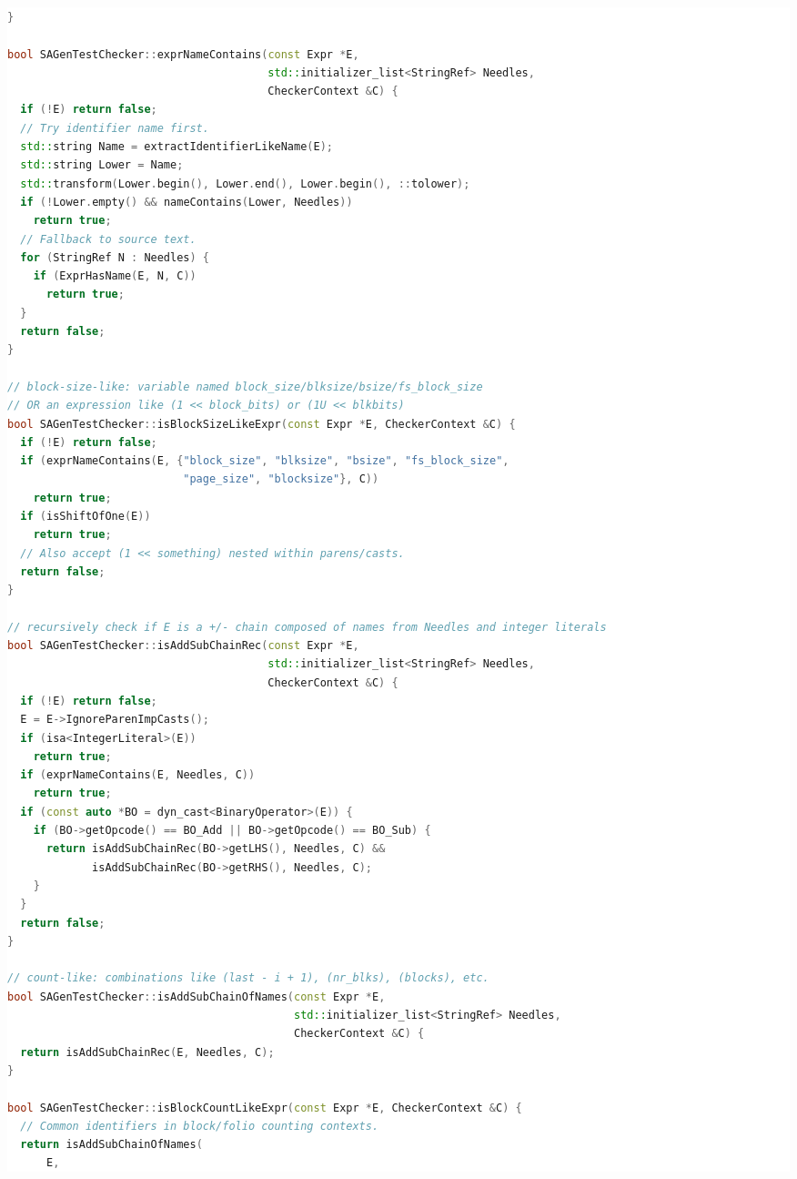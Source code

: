 ```cpp
}

bool SAGenTestChecker::exprNameContains(const Expr *E,
                                        std::initializer_list<StringRef> Needles,
                                        CheckerContext &C) {
  if (!E) return false;
  // Try identifier name first.
  std::string Name = extractIdentifierLikeName(E);
  std::string Lower = Name;
  std::transform(Lower.begin(), Lower.end(), Lower.begin(), ::tolower);
  if (!Lower.empty() && nameContains(Lower, Needles))
    return true;
  // Fallback to source text.
  for (StringRef N : Needles) {
    if (ExprHasName(E, N, C))
      return true;
  }
  return false;
}

// block-size-like: variable named block_size/blksize/bsize/fs_block_size
// OR an expression like (1 << block_bits) or (1U << blkbits)
bool SAGenTestChecker::isBlockSizeLikeExpr(const Expr *E, CheckerContext &C) {
  if (!E) return false;
  if (exprNameContains(E, {"block_size", "blksize", "bsize", "fs_block_size",
                           "page_size", "blocksize"}, C))
    return true;
  if (isShiftOfOne(E))
    return true;
  // Also accept (1 << something) nested within parens/casts.
  return false;
}

// recursively check if E is a +/- chain composed of names from Needles and integer literals
bool SAGenTestChecker::isAddSubChainRec(const Expr *E,
                                        std::initializer_list<StringRef> Needles,
                                        CheckerContext &C) {
  if (!E) return false;
  E = E->IgnoreParenImpCasts();
  if (isa<IntegerLiteral>(E))
    return true;
  if (exprNameContains(E, Needles, C))
    return true;
  if (const auto *BO = dyn_cast<BinaryOperator>(E)) {
    if (BO->getOpcode() == BO_Add || BO->getOpcode() == BO_Sub) {
      return isAddSubChainRec(BO->getLHS(), Needles, C) &&
             isAddSubChainRec(BO->getRHS(), Needles, C);
    }
  }
  return false;
}

// count-like: combinations like (last - i + 1), (nr_blks), (blocks), etc.
bool SAGenTestChecker::isAddSubChainOfNames(const Expr *E,
                                            std::initializer_list<StringRef> Needles,
                                            CheckerContext &C) {
  return isAddSubChainRec(E, Needles, C);
}

bool SAGenTestChecker::isBlockCountLikeExpr(const Expr *E, CheckerContext &C) {
  // Common identifiers in block/folio counting contexts.
  return isAddSubChainOfNames(
      E,
```